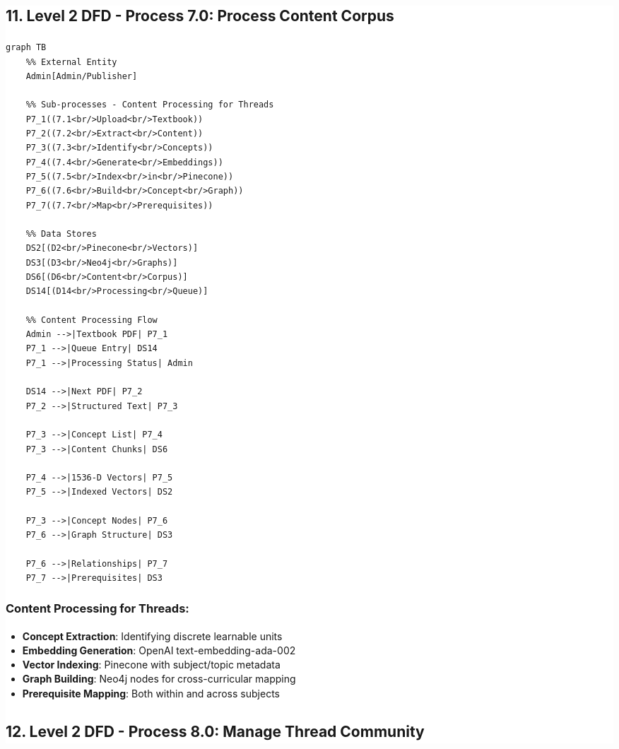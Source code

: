 ## 11. Level 2 DFD - Process 7.0: Process Content Corpus

```mermaid
graph TB
    %% External Entity
    Admin[Admin/Publisher]
    
    %% Sub-processes - Content Processing for Threads
    P7_1((7.1<br/>Upload<br/>Textbook))
    P7_2((7.2<br/>Extract<br/>Content))
    P7_3((7.3<br/>Identify<br/>Concepts))
    P7_4((7.4<br/>Generate<br/>Embeddings))
    P7_5((7.5<br/>Index<br/>in<br/>Pinecone))
    P7_6((7.6<br/>Build<br/>Concept<br/>Graph))
    P7_7((7.7<br/>Map<br/>Prerequisites))
    
    %% Data Stores
    DS2[(D2<br/>Pinecone<br/>Vectors)]
    DS3[(D3<br/>Neo4j<br/>Graphs)]
    DS6[(D6<br/>Content<br/>Corpus)]
    DS14[(D14<br/>Processing<br/>Queue)]
    
    %% Content Processing Flow
    Admin -->|Textbook PDF| P7_1
    P7_1 -->|Queue Entry| DS14
    P7_1 -->|Processing Status| Admin
    
    DS14 -->|Next PDF| P7_2
    P7_2 -->|Structured Text| P7_3
    
    P7_3 -->|Concept List| P7_4
    P7_3 -->|Content Chunks| DS6
    
    P7_4 -->|1536-D Vectors| P7_5
    P7_5 -->|Indexed Vectors| DS2
    
    P7_3 -->|Concept Nodes| P7_6
    P7_6 -->|Graph Structure| DS3
    
    P7_6 -->|Relationships| P7_7
    P7_7 -->|Prerequisites| DS3
```

### Content Processing for Threads:
- **Concept Extraction**: Identifying discrete learnable units
- **Embedding Generation**: OpenAI text-embedding-ada-002
- **Vector Indexing**: Pinecone with subject/topic metadata
- **Graph Building**: Neo4j nodes for cross-curricular mapping
- **Prerequisite Mapping**: Both within and across subjects

## 12. Level 2 DFD - Process 8.0: Manage Thread Community
